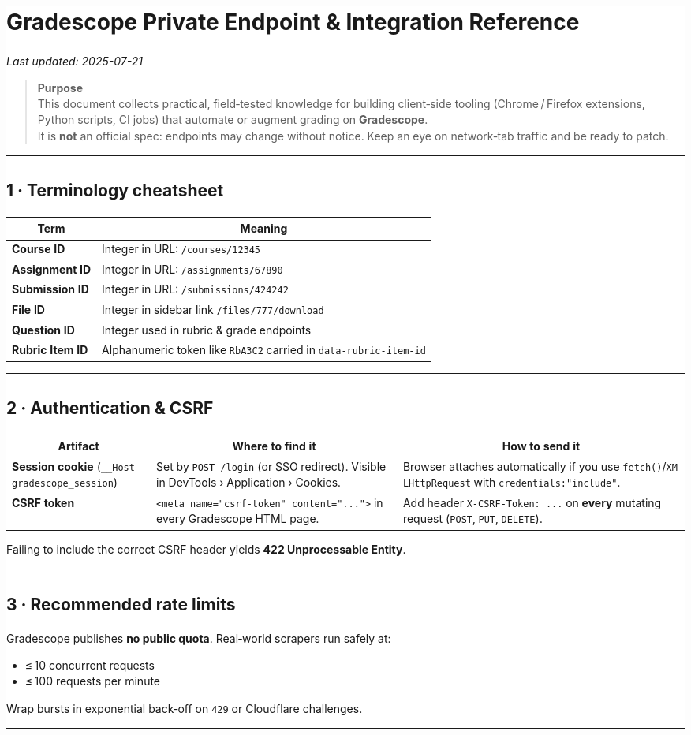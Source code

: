 # Gradescope Private Endpoint & Integration Reference

_Last updated: 2025-07-21_

> **Purpose**  
> This document collects practical, field‑tested knowledge for building client‑side tooling (Chrome / Firefox extensions, Python scripts, CI jobs) that automate or augment grading on **Gradescope**.  
> It is **not** an official spec: endpoints may change without notice. Keep an eye on network‐tab traffic and be ready to patch.

---

## 1 · Terminology cheatsheet

| Term | Meaning |
|------|---------|
| **Course ID** | Integer in URL: `/courses/12345` |
| **Assignment ID** | Integer in URL: `/assignments/67890` |
| **Submission ID** | Integer in URL: `/submissions/424242` |
| **File ID** | Integer in sidebar link `/files/777/download` |
| **Question ID** | Integer used in rubric & grade endpoints |
| **Rubric Item ID** | Alphanumeric token like `RbA3C2` carried in `data‑rubric-item-id` |

---

## 2 · Authentication & CSRF

| Artifact | Where to find it | How to send it |
|----------|-----------------|----------------|
| **Session cookie** (`__Host-gradescope_session`) | Set by `POST /login` (or SSO redirect). Visible in DevTools › Application › Cookies. | Browser attaches automatically if you use `fetch()`/`XMLHttpRequest` with `credentials:"include"`. |
| **CSRF token** | `<meta name="csrf-token" content="...">` in every Gradescope HTML page. | Add header `X-CSRF-Token: ...` on **every** mutating request (`POST`, `PUT`, `DELETE`). |

Failing to include the correct CSRF header yields **422 Unprocessable Entity**.

---

## 3 · Recommended rate limits

Gradescope publishes **no public quota**. Real‑world scrapers run safely at:

* ≤ 10 concurrent requests  
* ≤ 100 requests per minute  

Wrap bursts in exponential back‑off on `429` or Cloudflare challenges.

---
